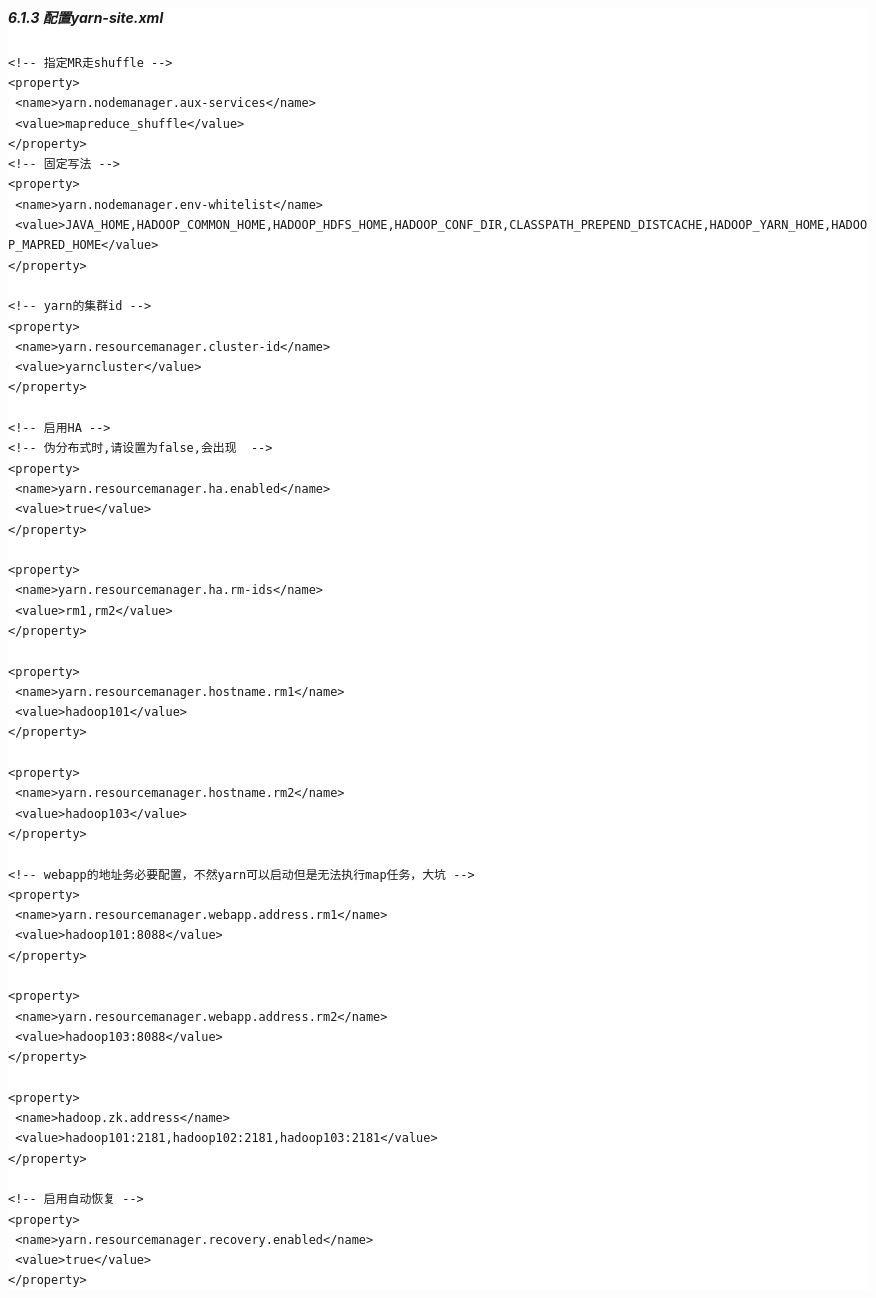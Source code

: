 ##### 6.1.3 配置yarn-site.xml

```
<!-- 指定MR走shuffle -->
<property>
 <name>yarn.nodemanager.aux-services</name>
 <value>mapreduce_shuffle</value>
</property>
<!-- 固定写法 -->
<property>
 <name>yarn.nodemanager.env-whitelist</name>
 <value>JAVA_HOME,HADOOP_COMMON_HOME,HADOOP_HDFS_HOME,HADOOP_CONF_DIR,CLASSPATH_PREPEND_DISTCACHE,HADOOP_YARN_HOME,HADOOP_MAPRED_HOME</value>
</property>

<!-- yarn的集群id -->
<property>
 <name>yarn.resourcemanager.cluster-id</name>
 <value>yarncluster</value>
</property>

<!-- 启用HA -->
<!-- 伪分布式时,请设置为false,会出现  -->
<property>
 <name>yarn.resourcemanager.ha.enabled</name>
 <value>true</value>
</property>

<property>
 <name>yarn.resourcemanager.ha.rm-ids</name>
 <value>rm1,rm2</value>
</property>

<property>
 <name>yarn.resourcemanager.hostname.rm1</name>
 <value>hadoop101</value>
</property>

<property>
 <name>yarn.resourcemanager.hostname.rm2</name>
 <value>hadoop103</value>
</property>

<!-- webapp的地址务必要配置，不然yarn可以启动但是无法执行map任务，大坑 -->
<property>
 <name>yarn.resourcemanager.webapp.address.rm1</name>
 <value>hadoop101:8088</value>
</property>

<property>
 <name>yarn.resourcemanager.webapp.address.rm2</name>
 <value>hadoop103:8088</value>
</property>

<property>
 <name>hadoop.zk.address</name>
 <value>hadoop101:2181,hadoop102:2181,hadoop103:2181</value>
</property>

<!-- 启用自动恢复 -->
<property>
 <name>yarn.resourcemanager.recovery.enabled</name>
 <value>true</value>
</property>
```